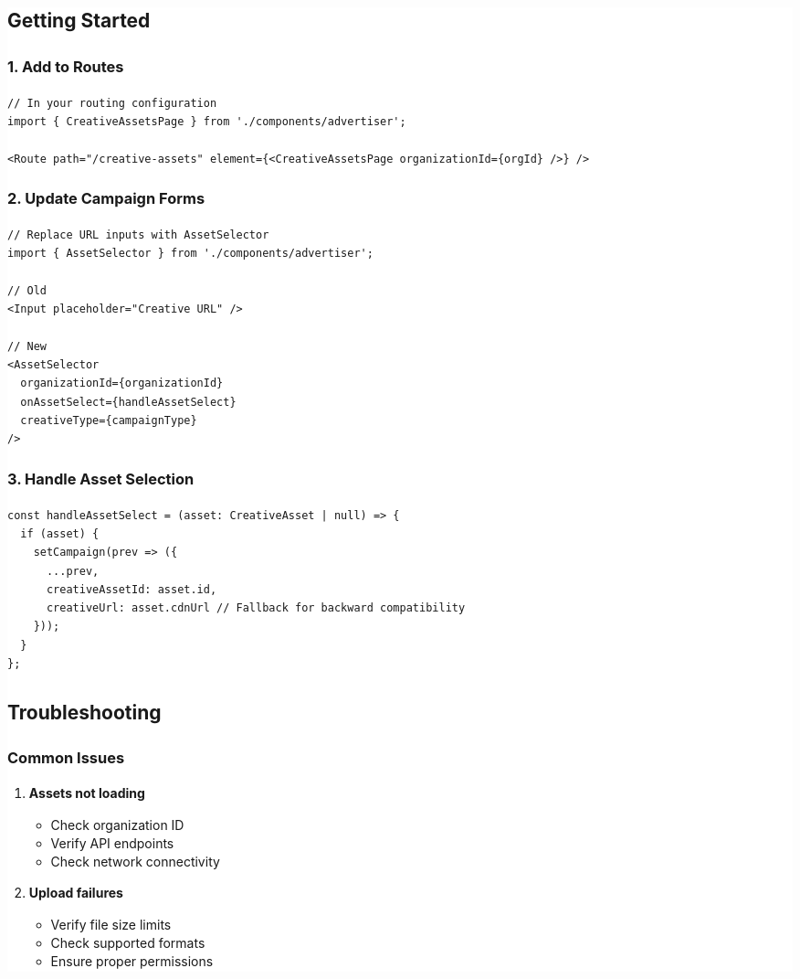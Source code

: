 ## Getting Started

### 1. Add to Routes
```tsx
// In your routing configuration
import { CreativeAssetsPage } from './components/advertiser';

<Route path="/creative-assets" element={<CreativeAssetsPage organizationId={orgId} />} />
```

### 2. Update Campaign Forms
```tsx
// Replace URL inputs with AssetSelector
import { AssetSelector } from './components/advertiser';

// Old
<Input placeholder="Creative URL" />

// New
<AssetSelector
  organizationId={organizationId}
  onAssetSelect={handleAssetSelect}
  creativeType={campaignType}
/>
```

### 3. Handle Asset Selection
```tsx
const handleAssetSelect = (asset: CreativeAsset | null) => {
  if (asset) {
    setCampaign(prev => ({
      ...prev,
      creativeAssetId: asset.id,
      creativeUrl: asset.cdnUrl // Fallback for backward compatibility
    }));
  }
};
```

## Troubleshooting

### Common Issues

1. **Assets not loading**
   - Check organization ID
   - Verify API endpoints
   - Check network connectivity

2. **Upload failures**
   - Verify file size limits
   - Check supported formats
   - Ensure proper permissions
